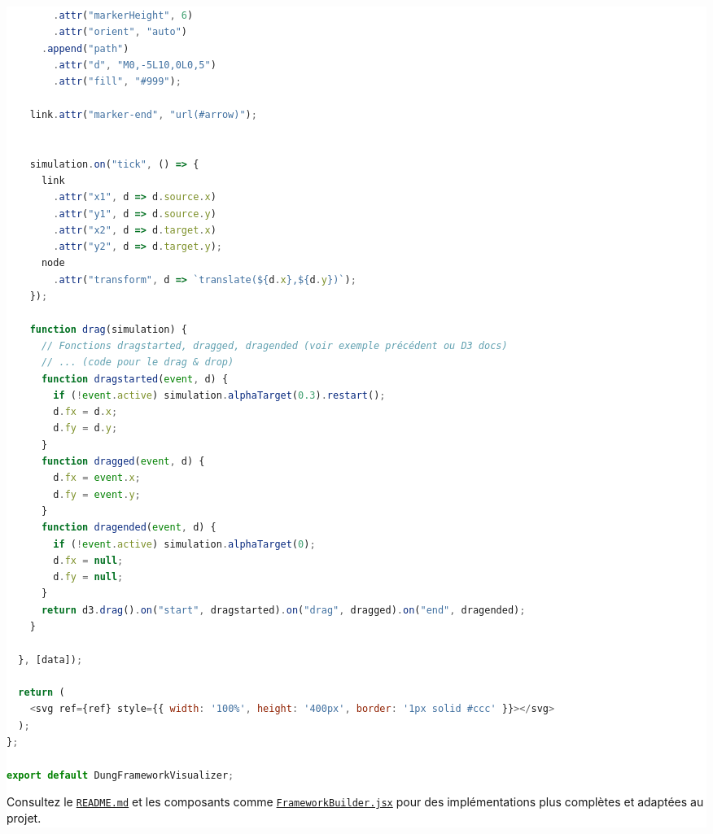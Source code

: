 ```javascript
        .attr("markerHeight", 6)
        .attr("orient", "auto")
      .append("path")
        .attr("d", "M0,-5L10,0L0,5")
        .attr("fill", "#999");

    link.attr("marker-end", "url(#arrow)");


    simulation.on("tick", () => {
      link
        .attr("x1", d => d.source.x)
        .attr("y1", d => d.source.y)
        .attr("x2", d => d.target.x)
        .attr("y2", d => d.target.y);
      node
        .attr("transform", d => `translate(${d.x},${d.y})`);
    });

    function drag(simulation) {
      // Fonctions dragstarted, dragged, dragended (voir exemple précédent ou D3 docs)
      // ... (code pour le drag & drop)
      function dragstarted(event, d) {
        if (!event.active) simulation.alphaTarget(0.3).restart();
        d.fx = d.x;
        d.fy = d.y;
      }
      function dragged(event, d) {
        d.fx = event.x;
        d.fy = event.y;
      }
      function dragended(event, d) {
        if (!event.active) simulation.alphaTarget(0);
        d.fx = null;
        d.fy = null;
      }
      return d3.drag().on("start", dragstarted).on("drag", dragged).on("end", dragended);
    }

  }, [data]);

  return (
    <svg ref={ref} style={{ width: '100%', height: '400px', border: '1px solid #ccc' }}></svg>
  );
};

export default DungFrameworkVisualizer;
```
Consultez le [`README.md`](docs/projets/sujets/aide/interface-web/exemples-react/README.md:0) et les composants comme [`FrameworkBuilder.jsx`](docs/projets/sujets/aide/interface-web/exemples-react/FrameworkBuilder.jsx:0) pour des implémentations plus complètes et adaptées au projet.
